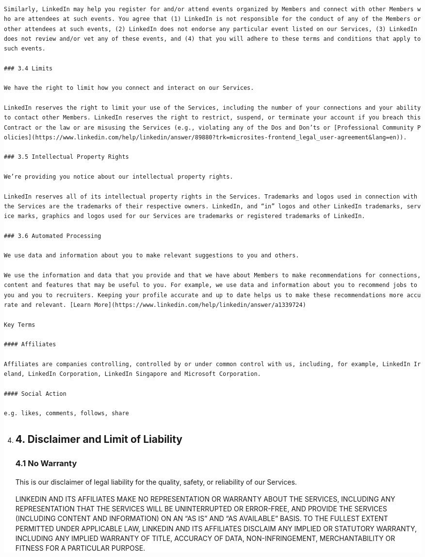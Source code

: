     Similarly, LinkedIn may help you register for and/or attend events organized by Members and connect with other Members who are attendees at such events. You agree that (1) LinkedIn is not responsible for the conduct of any of the Members or other attendees at such events, (2) LinkedIn does not endorse any particular event listed on our Services, (3) LinkedIn does not review and/or vet any of these events, and (4) that you will adhere to these terms and conditions that apply to such events.
    
    ### 3.4 Limits
    
    We have the right to limit how you connect and interact on our Services.
    
    LinkedIn reserves the right to limit your use of the Services, including the number of your connections and your ability to contact other Members. LinkedIn reserves the right to restrict, suspend, or terminate your account if you breach this Contract or the law or are misusing the Services (e.g., violating any of the Dos and Don’ts or [Professional Community Policies](https://www.linkedin.com/help/linkedin/answer/89880?trk=microsites-frontend_legal_user-agreement&lang=en)).
    
    ### 3.5 Intellectual Property Rights
    
    We’re providing you notice about our intellectual property rights.
    
    LinkedIn reserves all of its intellectual property rights in the Services. Trademarks and logos used in connection with the Services are the trademarks of their respective owners. LinkedIn, and “in” logos and other LinkedIn trademarks, service marks, graphics and logos used for our Services are trademarks or registered trademarks of LinkedIn.
    
    ### 3.6 Automated Processing
    
    We use data and information about you to make relevant suggestions to you and others.
    
    We use the information and data that you provide and that we have about Members to make recommendations for connections, content and features that may be useful to you. For example, we use data and information about you to recommend jobs to you and you to recruiters. Keeping your profile accurate and up to date helps us to make these recommendations more accurate and relevant. [Learn More](https://www.linkedin.com/help/linkedin/answer/a1339724)
    
    Key Terms
    
    #### Affiliates
    
    Affiliates are companies controlling, controlled by or under common control with us, including, for example, LinkedIn Ireland, LinkedIn Corporation, LinkedIn Singapore and Microsoft Corporation. 
    
    #### Social Action
    
    e.g. likes, comments, follows, share
    
4. 4\. Disclaimer and Limit of Liability
    -------------------------------------
    
    ### 4.1 No Warranty
    
    This is our disclaimer of legal liability for the quality, safety, or reliability of our Services.
    
    LINKEDIN AND ITS AFFILIATES MAKE NO REPRESENTATION OR WARRANTY ABOUT THE SERVICES, INCLUDING ANY REPRESENTATION THAT THE SERVICES WILL BE UNINTERRUPTED OR ERROR-FREE, AND PROVIDE THE SERVICES (INCLUDING CONTENT AND INFORMATION) ON AN “AS IS” AND “AS AVAILABLE” BASIS. TO THE FULLEST EXTENT PERMITTED UNDER APPLICABLE LAW, LINKEDIN AND ITS AFFILIATES DISCLAIM ANY IMPLIED OR STATUTORY WARRANTY, INCLUDING ANY IMPLIED WARRANTY OF TITLE, ACCURACY OF DATA, NON-INFRINGEMENT, MERCHANTABILITY OR FITNESS FOR A PARTICULAR PURPOSE.
    